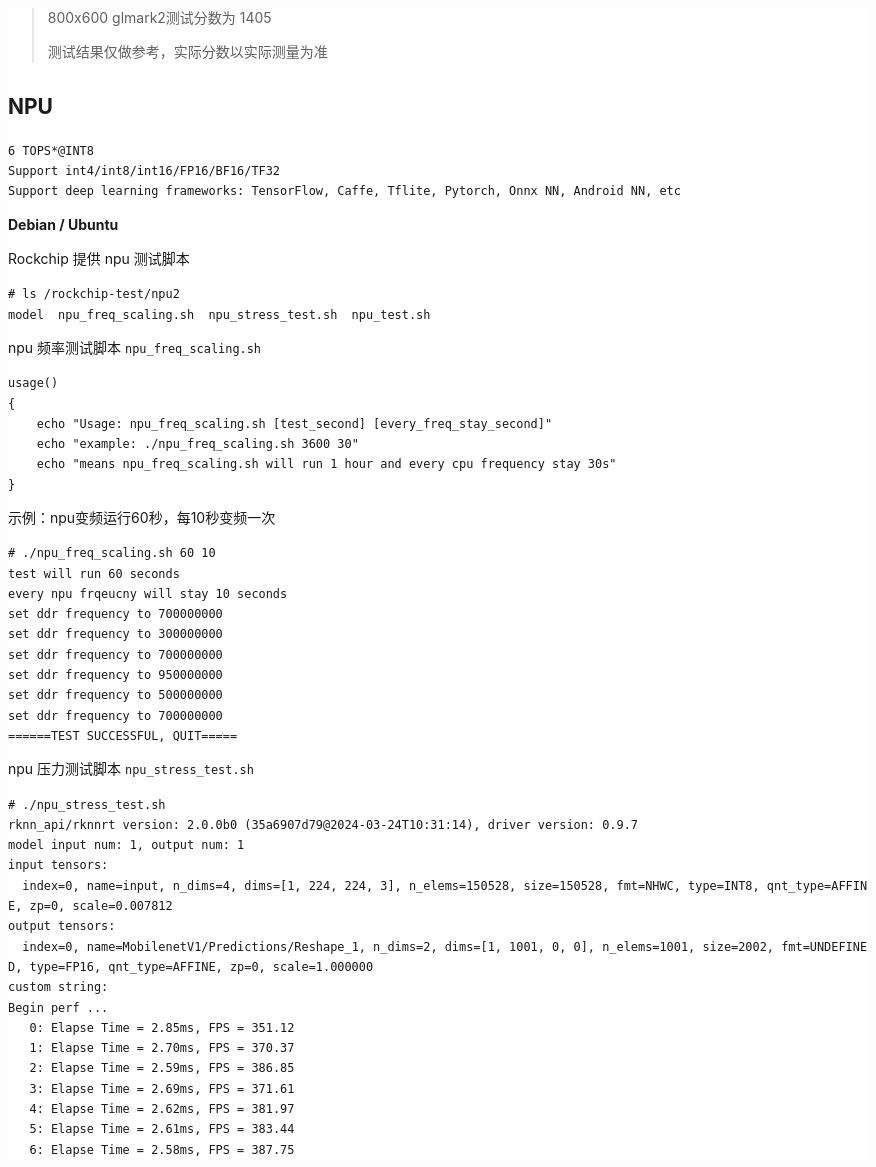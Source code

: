 > 800x600 glmark2测试分数为  1405
>
> 测试结果仅做参考，实际分数以实际测量为准



## NPU

```
6 TOPS*@INT8
Support int4/int8/int16/FP16/BF16/TF32
Support deep learning frameworks: TensorFlow, Caffe, Tflite, Pytorch, Onnx NN, Android NN, etc
```

**Debian / Ubuntu**

Rockchip 提供 npu 测试脚本

```
# ls /rockchip-test/npu2
model  npu_freq_scaling.sh  npu_stress_test.sh  npu_test.sh
```

npu 频率测试脚本 `npu_freq_scaling.sh`

```
usage()
{
    echo "Usage: npu_freq_scaling.sh [test_second] [every_freq_stay_second]"
    echo "example: ./npu_freq_scaling.sh 3600 30"
    echo "means npu_freq_scaling.sh will run 1 hour and every cpu frequency stay 30s"
}
```

示例：npu变频运行60秒，每10秒变频一次

```
# ./npu_freq_scaling.sh 60 10
test will run 60 seconds
every npu frqeucny will stay 10 seconds
set ddr frequency to 700000000
set ddr frequency to 300000000
set ddr frequency to 700000000
set ddr frequency to 950000000
set ddr frequency to 500000000
set ddr frequency to 700000000
======TEST SUCCESSFUL, QUIT=====
```

npu 压力测试脚本 `npu_stress_test.sh`

```
# ./npu_stress_test.sh
rknn_api/rknnrt version: 2.0.0b0 (35a6907d79@2024-03-24T10:31:14), driver version: 0.9.7
model input num: 1, output num: 1
input tensors:
  index=0, name=input, n_dims=4, dims=[1, 224, 224, 3], n_elems=150528, size=150528, fmt=NHWC, type=INT8, qnt_type=AFFINE, zp=0, scale=0.007812
output tensors:
  index=0, name=MobilenetV1/Predictions/Reshape_1, n_dims=2, dims=[1, 1001, 0, 0], n_elems=1001, size=2002, fmt=UNDEFINED, type=FP16, qnt_type=AFFINE, zp=0, scale=1.000000
custom string: 
Begin perf ...
   0: Elapse Time = 2.85ms, FPS = 351.12
   1: Elapse Time = 2.70ms, FPS = 370.37
   2: Elapse Time = 2.59ms, FPS = 386.85
   3: Elapse Time = 2.69ms, FPS = 371.61
   4: Elapse Time = 2.62ms, FPS = 381.97
   5: Elapse Time = 2.61ms, FPS = 383.44
   6: Elapse Time = 2.58ms, FPS = 387.75
```